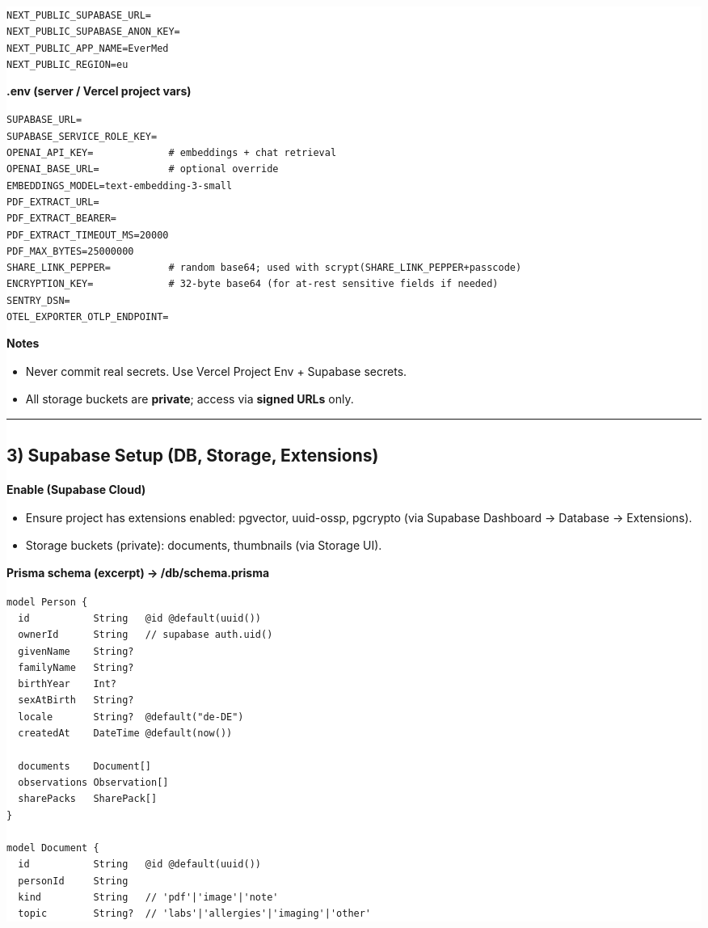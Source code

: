 ```
NEXT_PUBLIC_SUPABASE_URL=
NEXT_PUBLIC_SUPABASE_ANON_KEY=
NEXT_PUBLIC_APP_NAME=EverMed
NEXT_PUBLIC_REGION=eu
```

**.env (server / Vercel project vars)**

```
SUPABASE_URL=
SUPABASE_SERVICE_ROLE_KEY=
OPENAI_API_KEY=             # embeddings + chat retrieval
OPENAI_BASE_URL=            # optional override
EMBEDDINGS_MODEL=text-embedding-3-small
PDF_EXTRACT_URL=
PDF_EXTRACT_BEARER=
PDF_EXTRACT_TIMEOUT_MS=20000
PDF_MAX_BYTES=25000000
SHARE_LINK_PEPPER=          # random base64; used with scrypt(SHARE_LINK_PEPPER+passcode)
ENCRYPTION_KEY=             # 32-byte base64 (for at-rest sensitive fields if needed)
SENTRY_DSN=
OTEL_EXPORTER_OTLP_ENDPOINT=
```

**Notes**

- Never commit real secrets. Use Vercel Project Env + Supabase secrets.
    
- All storage buckets are **private**; access via **signed URLs** only.
    

---

## **3) Supabase Setup (DB, Storage, Extensions)**

  

**Enable (Supabase Cloud)**

- Ensure project has extensions enabled: pgvector, uuid-ossp, pgcrypto (via Supabase Dashboard → Database → Extensions).
    
- Storage buckets (private): documents, thumbnails (via Storage UI).
    

  

**Prisma schema (excerpt) → /db/schema.prisma**

```
model Person {
  id           String   @id @default(uuid())
  ownerId      String   // supabase auth.uid()
  givenName    String?
  familyName   String?
  birthYear    Int?
  sexAtBirth   String?
  locale       String?  @default("de-DE")
  createdAt    DateTime @default(now())

  documents    Document[]
  observations Observation[]
  sharePacks   SharePack[]
}

model Document {
  id           String   @id @default(uuid())
  personId     String
  kind         String   // 'pdf'|'image'|'note'
  topic        String?  // 'labs'|'allergies'|'imaging'|'other'
```